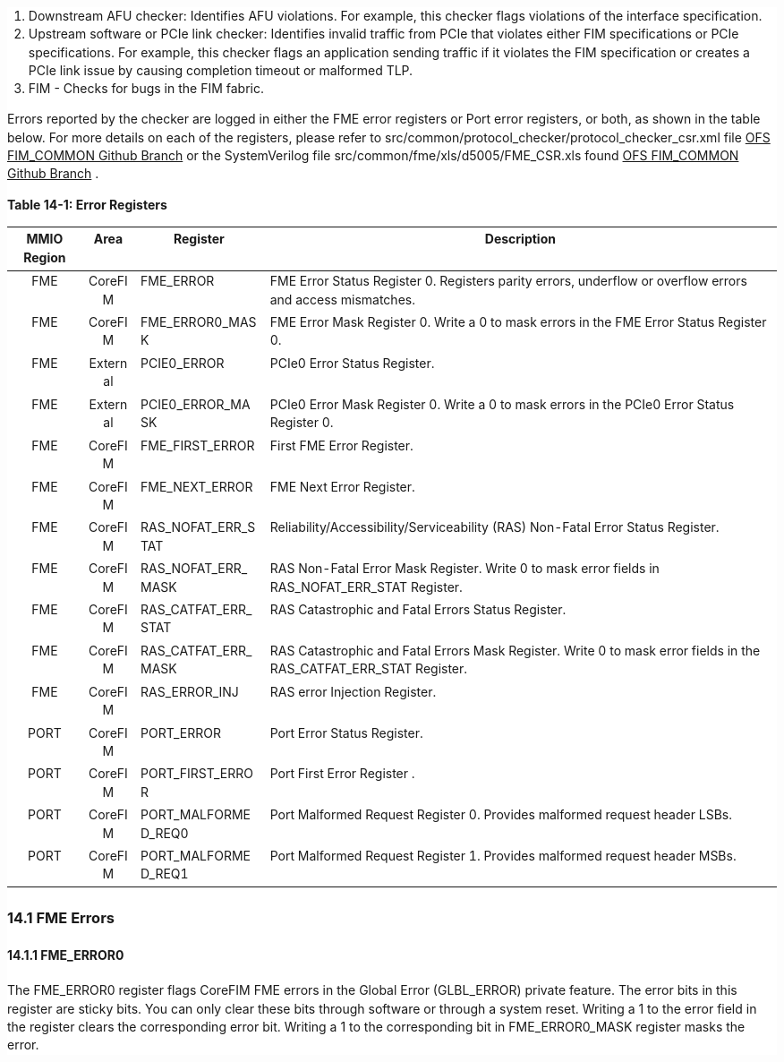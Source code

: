 
1. Downstream AFU checker: Identifies AFU violations.  For example, this checker flags violations of the interface specification. 
2. Upstream software or PCIe link checker: Identifies invalid traffic from PCIe that violates either FIM specifications or PCIe specifications. For example, this checker flags an application sending traffic if it violates the FIM specification or creates a PCIe link issue by causing completion timeout or malformed TLP. 
3. FIM - Checks for bugs in the FIM fabric.

Errors reported by the checker are logged in either the FME error registers or Port error registers, or both, as shown in the table below.  For more details on each of the registers, please refer to src/common/protocol_checker/protocol_checker_csr.xml file [OFS FIM_COMMON Github Branch](https://github.com/OFS/ofs-fim-common) or the SystemVerilog file src/common/fme/xls/d5005/FME_CSR.xls found [OFS FIM_COMMON Github Branch](https://github.com/OFS/ofs-fim-common) .


**Table 14-1: Error Registers**

|MMIO Region  |Area  |Register  |Description  |
|:---------:|:---------:|---------|---------|
|FME     |  CoreFIM      |FME_ERROR|FME Error Status Register 0.  Registers parity errors, underflow or overflow errors and access mismatches.         |
|FME     | CoreFIM |  FME_ERROR0_MASK |  FME Error Mask Register 0.  Write a 0 to mask errors in the FME Error Status Register 0. |
|FME     |  External   |  PCIE0_ERROR     |PCIe0 Error Status Register.         |
|FME      |  External  | PCIE0_ERROR_MASK  |  PCIe0 Error Mask Register 0.  Write a 0 to mask errors in the PCIe0 Error Status Register 0.       |
|FME | CoreFIM    |  FME_FIRST_ERROR       |  First FME Error Register.       |
|FME     | CoreFIM |  FME_NEXT_ERROR   | FME Next Error Register.        |
|FME     |  CoreFIM | RAS_NOFAT_ERR_STAT  | Reliability/Accessibility/Serviceability (RAS) Non-Fatal Error Status Register. |
|FME    |CoreFIM |RAS_NOFAT_ERR_MASK| RAS Non-Fatal Error Mask Register. Write 0 to mask error fields in RAS_NOFAT_ERR_STAT Register.|
|FME|CoreFIM |	RAS_CATFAT_ERR_STAT |	RAS Catastrophic and Fatal Errors Status Register.| 
|FME| CoreFIM| RAS_CATFAT_ERR_MASK |	RAS Catastrophic and Fatal Errors Mask Register. Write 0 to mask error fields in the RAS_CATFAT_ERR_STAT Register.|
|FME| CoreFIM |	RAS_ERROR_INJ |	RAS error Injection Register. |
|PORT|CoreFIM |	PORT_ERROR |	Port Error Status Register. |
|PORT| CoreFIM| PORT_FIRST_ERROR| Port First Error Register . |
|PORT| CoreFIM| PORT_MALFORMED_REQ0 |	Port Malformed Request Register 0.  Provides malformed request header LSBs. |
|PORT| CoreFIM  | PORT_MALFORMED_REQ1 |	Port Malformed Request Register 1.  Provides malformed request header MSBs. |


### **14.1 FME Errors**


#### **14.1.1	FME_ERROR0**

The FME_ERROR0 register flags CoreFIM FME errors in the Global Error (GLBL_ERROR) private feature. The error bits in this register are sticky bits. You can only clear these bits through software or through a system reset. Writing a 1 to the error field in the register clears the corresponding error bit. Writing a 1 to the corresponding bit in FME_ERROR0_MASK register masks the error.
